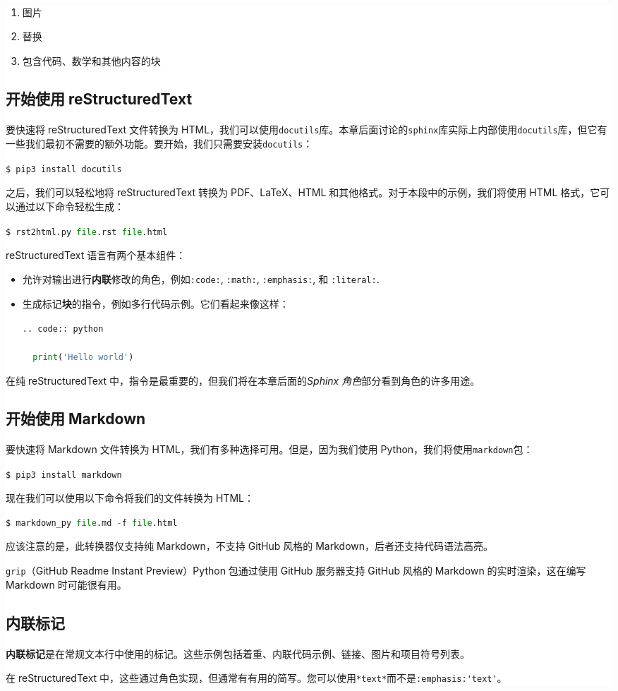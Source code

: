 1.  图片

1.  替换

1.  包含代码、数学和其他内容的块

## 开始使用 reStructuredText

要快速将 reStructuredText 文件转换为 HTML，我们可以使用`docutils`库。本章后面讨论的`sphinx`库实际上内部使用`docutils`库，但它有一些我们最初不需要的额外功能。要开始，我们只需要安装`docutils`：

```py
$ pip3 install docutils 
```

之后，我们可以轻松地将 reStructuredText 转换为 PDF、LaTeX、HTML 和其他格式。对于本段中的示例，我们将使用 HTML 格式，它可以通过以下命令轻松生成：

```py
$ rst2html.py file.rst file.html 
```

reStructuredText 语言有两个基本组件：

+   允许对输出进行**内联**修改的角色，例如`:code:`, `:math:`, `:emphasis:`, 和 `:literal:`.

+   生成标记**块**的指令，例如多行代码示例。它们看起来像这样：

    ```py
    .. code:: python

      print('Hello world') 
    ```

在纯 reStructuredText 中，指令是最重要的，但我们将在本章后面的*Sphinx 角色*部分看到角色的许多用途。

## 开始使用 Markdown

要快速将 Markdown 文件转换为 HTML，我们有多种选择可用。但是，因为我们使用 Python，我们将使用`markdown`包：

```py
$ pip3 install markdown 
```

现在我们可以使用以下命令将我们的文件转换为 HTML：

```py
$ markdown_py file.md -f file.html 
```

应该注意的是，此转换器仅支持纯 Markdown，不支持 GitHub 风格的 Markdown，后者还支持代码语法高亮。

`grip`（GitHub Readme Instant Preview）Python 包通过使用 GitHub 服务器支持 GitHub 风格的 Markdown 的实时渲染，这在编写 Markdown 时可能很有用。

## 内联标记

**内联标记**是在常规文本行中使用的标记。这些示例包括着重、内联代码示例、链接、图片和项目符号列表。

在 reStructuredText 中，这些通过角色实现，但通常有有用的简写。您可以使用`*text*`而不是`:emphasis:'text'`。
